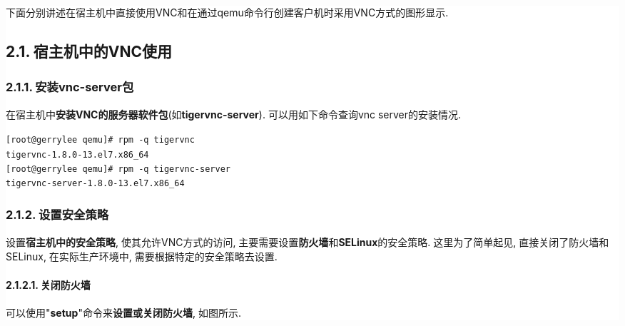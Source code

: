 下面分别讲述在宿主机中直接使用VNC和在通过qemu命令行创建客户机时采用VNC方式的图形显示.

## 2.1. 宿主机中的VNC使用

### 2.1.1. 安装vnc-server包

在宿主机中**安装VNC的服务器软件包**(如**tigervnc\-server**). 可以用如下命令查询vnc server的安装情况.

```
[root@gerrylee qemu]# rpm -q tigervnc
tigervnc-1.8.0-13.el7.x86_64
[root@gerrylee qemu]# rpm -q tigervnc-server
tigervnc-server-1.8.0-13.el7.x86_64
```

### 2.1.2. 设置安全策略

设置**宿主机中的安全策略**, 使其允许VNC方式的访问, 主要需要设置**防火墙**和**SELinux**的安全策略. 这里为了简单起见, 直接关闭了防火墙和SELinux, 在实际生产环境中, 需要根据特定的安全策略去设置.

#### 2.1.2.1. 关闭防火墙

可以使用"**setup**"命令来**设置或关闭防火墙**, 如图所示.
